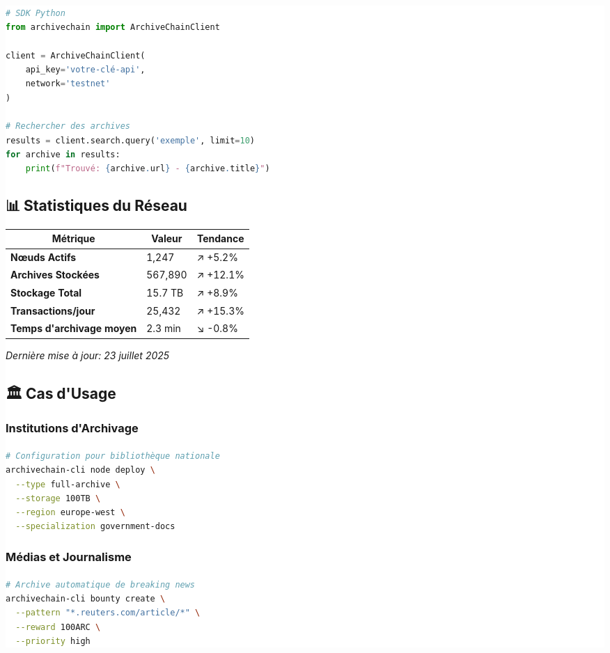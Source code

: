 
```python
# SDK Python
from archivechain import ArchiveChainClient

client = ArchiveChainClient(
    api_key='votre-clé-api',
    network='testnet'
)

# Rechercher des archives
results = client.search.query('exemple', limit=10)
for archive in results:
    print(f"Trouvé: {archive.url} - {archive.title}")
```

## 📊 Statistiques du Réseau

| Métrique | Valeur | Tendance |
|----------|--------|----------|
| **Nœuds Actifs** | 1,247 | ↗️ +5.2% |
| **Archives Stockées** | 567,890 | ↗️ +12.1% |
| **Stockage Total** | 15.7 TB | ↗️ +8.9% |
| **Transactions/jour** | 25,432 | ↗️ +15.3% |
| **Temps d'archivage moyen** | 2.3 min | ↘️ -0.8% |

*Dernière mise à jour: 23 juillet 2025*

## 🏛️ Cas d'Usage

### Institutions d'Archivage
```bash
# Configuration pour bibliothèque nationale
archivechain-cli node deploy \
  --type full-archive \
  --storage 100TB \
  --region europe-west \
  --specialization government-docs
```

### Médias et Journalisme
```bash
# Archive automatique de breaking news
archivechain-cli bounty create \
  --pattern "*.reuters.com/article/*" \
  --reward 100ARC \
  --priority high
```
